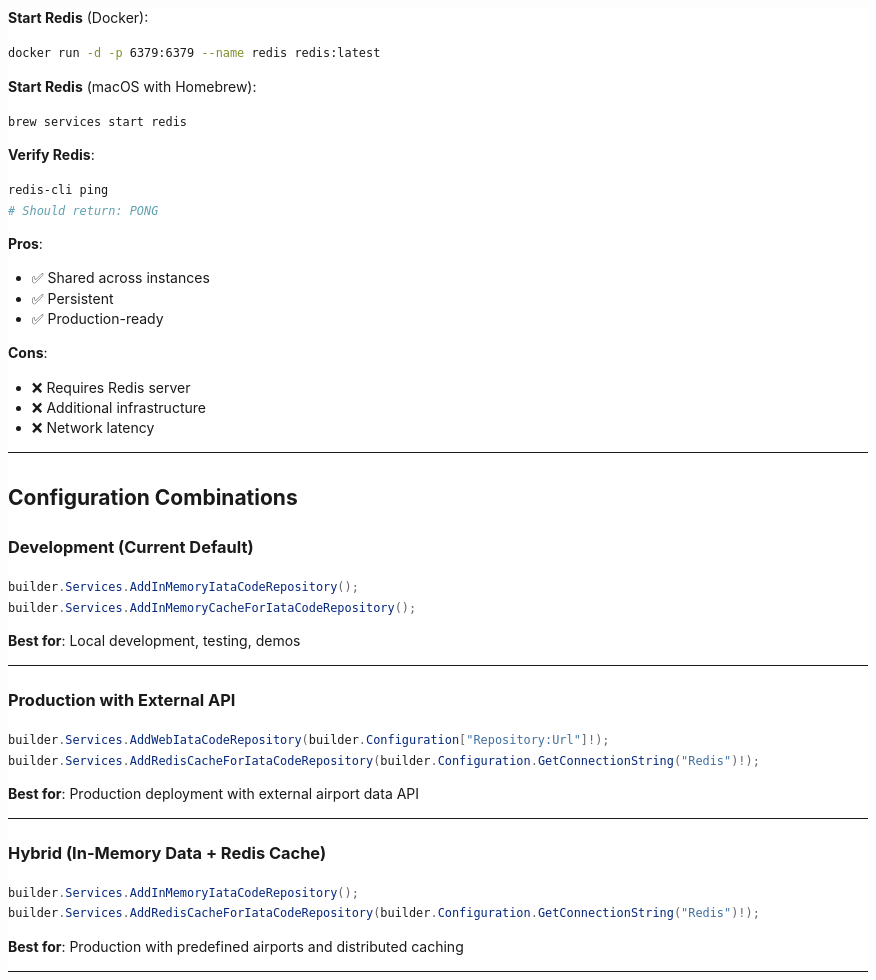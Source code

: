 **Start Redis** (Docker):
```bash
docker run -d -p 6379:6379 --name redis redis:latest
```

**Start Redis** (macOS with Homebrew):
```bash
brew services start redis
```

**Verify Redis**:
```bash
redis-cli ping
# Should return: PONG
```

**Pros**:
- ✅ Shared across instances
- ✅ Persistent
- ✅ Production-ready

**Cons**:
- ❌ Requires Redis server
- ❌ Additional infrastructure
- ❌ Network latency

---

## Configuration Combinations

### Development (Current Default)
```csharp
builder.Services.AddInMemoryIataCodeRepository();
builder.Services.AddInMemoryCacheForIataCodeRepository();
```
**Best for**: Local development, testing, demos

---

### Production with External API
```csharp
builder.Services.AddWebIataCodeRepository(builder.Configuration["Repository:Url"]!);
builder.Services.AddRedisCacheForIataCodeRepository(builder.Configuration.GetConnectionString("Redis")!);
```
**Best for**: Production deployment with external airport data API

---

### Hybrid (In-Memory Data + Redis Cache)
```csharp
builder.Services.AddInMemoryIataCodeRepository();
builder.Services.AddRedisCacheForIataCodeRepository(builder.Configuration.GetConnectionString("Redis")!);
```
**Best for**: Production with predefined airports and distributed caching

---